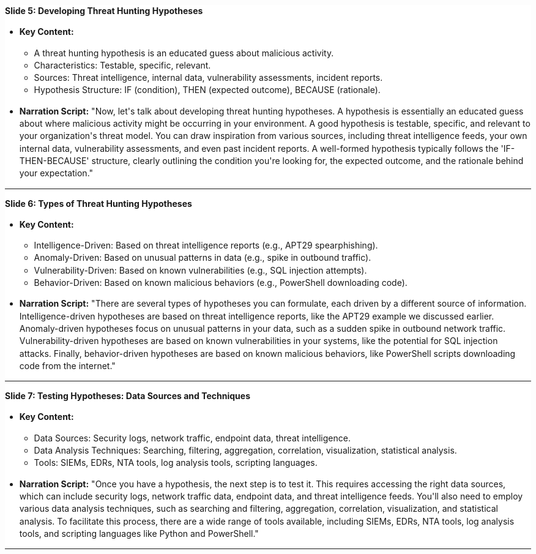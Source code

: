 **Slide 5: Developing Threat Hunting Hypotheses**

*   **Key Content:**
    *   A threat hunting hypothesis is an educated guess about malicious activity.
    *   Characteristics: Testable, specific, relevant.
    *   Sources: Threat intelligence, internal data, vulnerability assessments, incident reports.
    *   Hypothesis Structure: IF (condition), THEN (expected outcome), BECAUSE (rationale).

*   **Narration Script:**
    "Now, let's talk about developing threat hunting hypotheses. A hypothesis is essentially an educated guess about where malicious activity might be occurring in your environment. A good hypothesis is testable, specific, and relevant to your organization's threat model. You can draw inspiration from various sources, including threat intelligence feeds, your own internal data, vulnerability assessments, and even past incident reports. A well-formed hypothesis typically follows the 'IF-THEN-BECAUSE' structure, clearly outlining the condition you're looking for, the expected outcome, and the rationale behind your expectation."

---

**Slide 6: Types of Threat Hunting Hypotheses**

*   **Key Content:**
    *   Intelligence-Driven: Based on threat intelligence reports (e.g., APT29 spearphishing).
    *   Anomaly-Driven: Based on unusual patterns in data (e.g., spike in outbound traffic).
    *   Vulnerability-Driven: Based on known vulnerabilities (e.g., SQL injection attempts).
    *   Behavior-Driven: Based on known malicious behaviors (e.g., PowerShell downloading code).

*   **Narration Script:**
    "There are several types of hypotheses you can formulate, each driven by a different source of information. Intelligence-driven hypotheses are based on threat intelligence reports, like the APT29 example we discussed earlier. Anomaly-driven hypotheses focus on unusual patterns in your data, such as a sudden spike in outbound network traffic. Vulnerability-driven hypotheses are based on known vulnerabilities in your systems, like the potential for SQL injection attacks. Finally, behavior-driven hypotheses are based on known malicious behaviors, like PowerShell scripts downloading code from the internet."

---

**Slide 7: Testing Hypotheses: Data Sources and Techniques**

*   **Key Content:**
    *   Data Sources: Security logs, network traffic, endpoint data, threat intelligence.
    *   Data Analysis Techniques: Searching, filtering, aggregation, correlation, visualization, statistical analysis.
    *   Tools: SIEMs, EDRs, NTA tools, log analysis tools, scripting languages.

*   **Narration Script:**
    "Once you have a hypothesis, the next step is to test it. This requires accessing the right data sources, which can include security logs, network traffic data, endpoint data, and threat intelligence feeds. You'll also need to employ various data analysis techniques, such as searching and filtering, aggregation, correlation, visualization, and statistical analysis. To facilitate this process, there are a wide range of tools available, including SIEMs, EDRs, NTA tools, log analysis tools, and scripting languages like Python and PowerShell."

---
